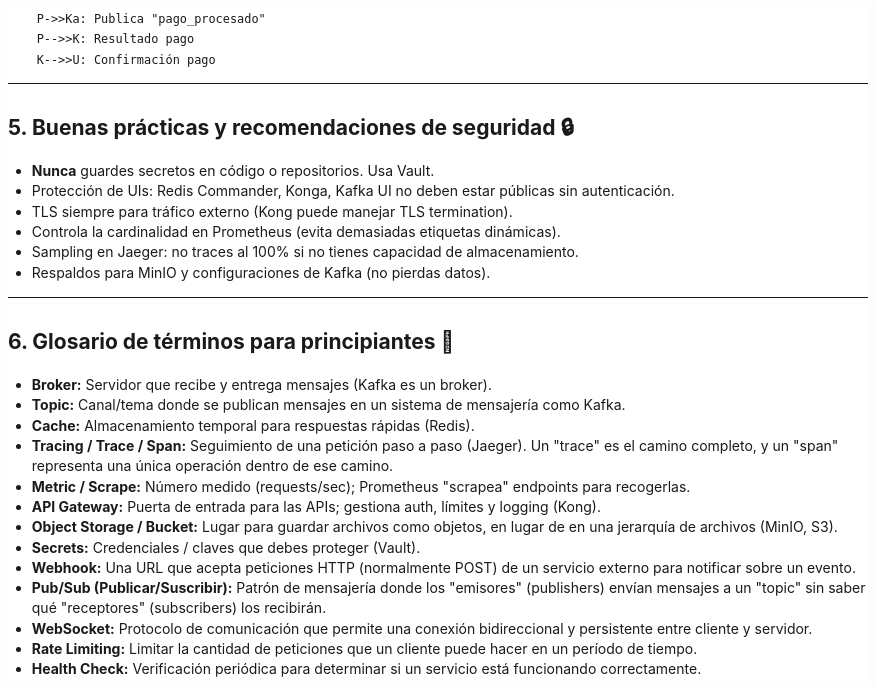 ```mermaid
    P->>Ka: Publica "pago_procesado"
    P-->>K: Resultado pago
    K-->>U: Confirmación pago
```

---

## 5. Buenas prácticas y recomendaciones de seguridad 🔒

*   **Nunca** guardes secretos en código o repositorios. Usa Vault. 
*   Protección de UIs: Redis Commander, Konga, Kafka UI no deben estar públicas sin autenticación.
*   TLS siempre para tráfico externo (Kong puede manejar TLS termination).
*   Controla la cardinalidad en Prometheus (evita demasiadas etiquetas dinámicas).
*   Sampling en Jaeger: no traces al 100% si no tienes capacidad de almacenamiento.
*   Respaldos para MinIO y configuraciones de Kafka (no pierdas datos). 

---

## 6. Glosario de términos para principiantes 🧠

*   **Broker:** Servidor que recibe y entrega mensajes (Kafka es un broker). 
*   **Topic:** Canal/tema donde se publican mensajes en un sistema de mensajería como Kafka.
*   **Cache:** Almacenamiento temporal para respuestas rápidas (Redis).
*   **Tracing / Trace / Span:** Seguimiento de una petición paso a paso (Jaeger). Un "trace" es el camino completo, y un "span" representa una única operación dentro de ese camino.
*   **Metric / Scrape:** Número medido (requests/sec); Prometheus "scrapea" endpoints para recogerlas.
*   **API Gateway:** Puerta de entrada para las APIs; gestiona auth, límites y logging (Kong).
*   **Object Storage / Bucket:** Lugar para guardar archivos como objetos, en lugar de en una jerarquía de archivos (MinIO, S3). 
*   **Secrets:** Credenciales / claves que debes proteger (Vault). 
*   **Webhook:** Una URL que acepta peticiones HTTP (normalmente POST) de un servicio externo para notificar sobre un evento.
*   **Pub/Sub (Publicar/Suscribir):** Patrón de mensajería donde los "emisores" (publishers) envían mensajes a un "topic" sin saber qué "receptores" (subscribers) los recibirán.
*   **WebSocket:** Protocolo de comunicación que permite una conexión bidireccional y persistente entre cliente y servidor.
*   **Rate Limiting:** Limitar la cantidad de peticiones que un cliente puede hacer en un período de tiempo.
*   **Health Check:** Verificación periódica para determinar si un servicio está funcionando correctamente.